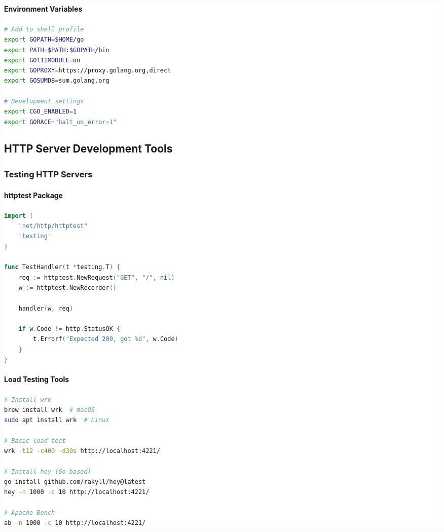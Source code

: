 #### Environment Variables
```bash
# Add to shell profile
export GOPATH=$HOME/go
export PATH=$PATH:$GOPATH/bin
export GO111MODULE=on
export GOPROXY=https://proxy.golang.org,direct
export GOSUMDB=sum.golang.org

# Development settings
export CGO_ENABLED=1
export GORACE="halt_on_error=1"
```

## HTTP Server Development Tools

### Testing HTTP Servers

#### httptest Package
```go
import (
    "net/http/httptest"
    "testing"
)

func TestHandler(t *testing.T) {
    req := httptest.NewRequest("GET", "/", nil)
    w := httptest.NewRecorder()
    
    handler(w, req)
    
    if w.Code != http.StatusOK {
        t.Errorf("Expected 200, got %d", w.Code)
    }
}
```

#### Load Testing Tools
```bash
# Install wrk
brew install wrk  # macOS
sudo apt install wrk  # Linux

# Basic load test
wrk -t12 -c400 -d30s http://localhost:4221/

# Install hey (Go-based)
go install github.com/rakyll/hey@latest
hey -n 1000 -c 10 http://localhost:4221/

# Apache Bench
ab -n 1000 -c 10 http://localhost:4221/
```
